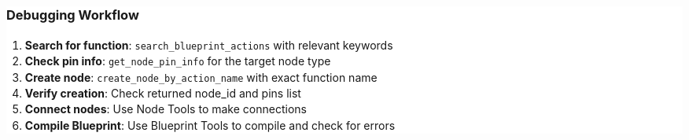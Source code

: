 ### Debugging Workflow

1. **Search for function**: `search_blueprint_actions` with relevant keywords
2. **Check pin info**: `get_node_pin_info` for the target node type
3. **Create node**: `create_node_by_action_name` with exact function name
4. **Verify creation**: Check returned node_id and pins list
5. **Connect nodes**: Use Node Tools to make connections
6. **Compile Blueprint**: Use Blueprint Tools to compile and check for errors 